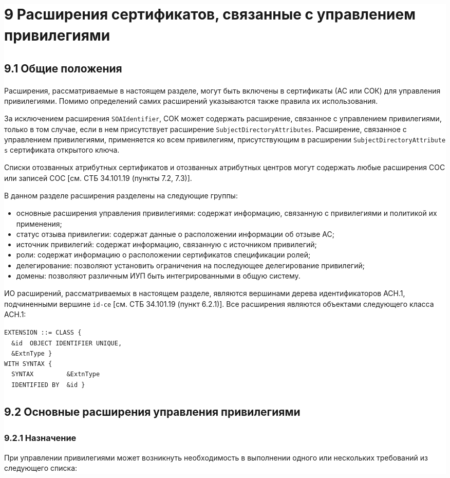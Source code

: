 # 9 <a name="ext"></a> Расширения сертификатов, связанные с управлением привилегиями

## 9.1 <a name="ext1"></a> Общие положения

Расширения, рассматриваемые в настоящем разделе, могут быть включены в 
сертификаты (АС или СОК) для управления привилегиями. Помимо определений 
самих расширений указываются также правила их использования. 

За исключением расширения `SOAIdentifier`, СОК может содержать расширение, 
связанное с управлением привилегиями, только в том случае, если в нем 
присутствует расширение `SubjectDirectoryAttributes`. Расширение, связанное 
с управлением привилегиями, применяется ко всем привилегиям, 
присутствующим в расширении `SubjectDirectoryAttributes` сертификата 
открытого ключа. 

Списки отозванных атрибутных сертификатов и отозванных атрибутных центров 
могут содержать любые расширения СОС или записей СОС [см. СТБ 34.101.19 
(пункты 7.2, 7.3)]. 

В данном разделе расширения разделены на следующие группы: 

- основные расширения управления привилегиями: содержат информацию, 
связанную с привилегиями и политикой их применения; 
- статус отзыва привилегии: содержат данные о расположении информации об 
отзыве АС; 
- источник привилегий: содержат информацию, связанную с источником 
привилегий; 
- роли: содержат информацию о расположении сертификатов спецификации 
ролей; 
- делегирование: позволяют установить ограничения на последующее 
делегирование привилегий; 
- домены: позволяют различным ИУП быть интегрированными в общую систему.

ИО расширений, рассматриваемых в настоящем разделе, являются вершинами 
дерева идентификаторов АСН.1, подчиненными вершине `id-ce` [см. СТБ 
34.101.19 (пункт 6.2.1)]. Все расширения являются объектами следующего 
класса АСН.1: 

    EXTENSION ::= CLASS {
      &id  OBJECT IDENTIFIER UNIQUE,
      &ExtnType }
    WITH SYNTAX {
      SYNTAX         &ExtnType
      IDENTIFIED BY  &id }

## 9.2 <a name="ext2"></a> Основные расширения управления привилегиями

### 9.2.1 <a name="ext21"></a> Назначение

При управлении привилегиями может возникнуть необходимость в выполнении 
одного или нескольких требований из следующего списка: 
